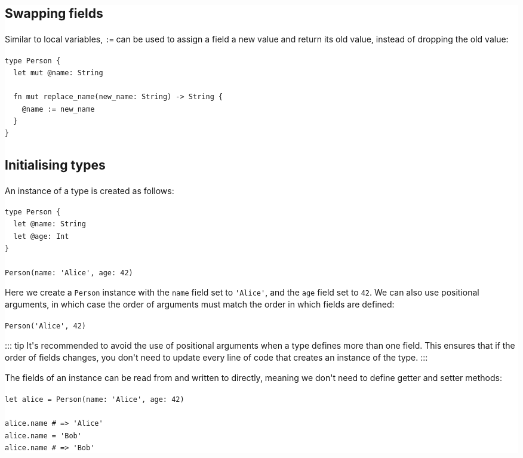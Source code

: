 ```inko
```

## Swapping fields

Similar to local variables, `:=` can be used to assign a field a new value and
return its old value, instead of dropping the old value:

```inko
type Person {
  let mut @name: String

  fn mut replace_name(new_name: String) -> String {
    @name := new_name
  }
}
```

## Initialising types

An instance of a type is created as follows:

```inko
type Person {
  let @name: String
  let @age: Int
}

Person(name: 'Alice', age: 42)
```

Here we create a `Person` instance with the `name` field set to `'Alice'`, and
the `age` field set to `42`. We can also use positional arguments, in which case
the order of arguments must match the order in which fields are defined:

```inko
Person('Alice', 42)
```

::: tip
It's recommended to avoid the use of positional arguments when a type defines
more than one field. This ensures that if the order of fields changes, you don't
need to update every line of code that creates an instance of the type.
:::

The fields of an instance can be read from and written to directly, meaning we
don't need to define getter and setter methods:

```inko
let alice = Person(name: 'Alice', age: 42)

alice.name # => 'Alice'
alice.name = 'Bob'
alice.name # => 'Bob'
```
